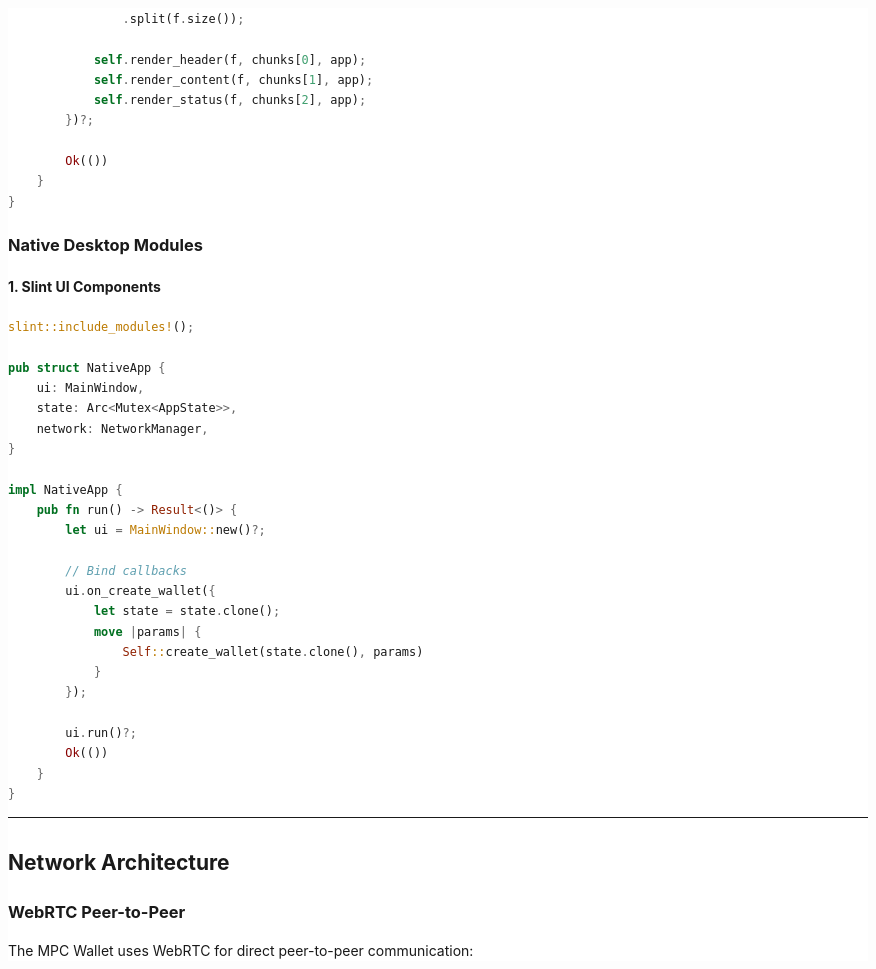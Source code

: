```rust
                .split(f.size());
            
            self.render_header(f, chunks[0], app);
            self.render_content(f, chunks[1], app);
            self.render_status(f, chunks[2], app);
        })?;
        
        Ok(())
    }
}
```

### Native Desktop Modules

#### 1. Slint UI Components

```rust
slint::include_modules!();

pub struct NativeApp {
    ui: MainWindow,
    state: Arc<Mutex<AppState>>,
    network: NetworkManager,
}

impl NativeApp {
    pub fn run() -> Result<()> {
        let ui = MainWindow::new()?;
        
        // Bind callbacks
        ui.on_create_wallet({
            let state = state.clone();
            move |params| {
                Self::create_wallet(state.clone(), params)
            }
        });
        
        ui.run()?;
        Ok(())
    }
}
```

---

## Network Architecture

### WebRTC Peer-to-Peer

The MPC Wallet uses WebRTC for direct peer-to-peer communication:
